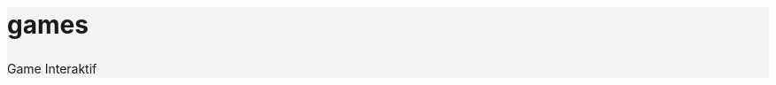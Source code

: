 # games
Game Interaktif
<!DOCTYPE html>
<html lang="id">
<head>
    <meta charset="UTF-8">
    <meta name="viewport" content="width=device-width, initial-scale=1.0">
    <title>Media Pembelajaran IPAS Kelas 6: Macam-macam Benua</title>
    <!-- Memuat Tailwind CSS untuk styling responsif dan modern -->
    <script src="https://cdn.tailwindcss.com"></script>
    <link href="https://fonts.googleapis.com/css2?family=Inter:wght@400;600;700&display=swap" rel="stylesheet">
    <style>
        /* Menggunakan font Inter */
        body {
            font-family: 'Inter', sans-serif;
            background-color: #f3f4f6; /* Abu-abu muda */
        }
        /* Style untuk kartu benua */
        .continent-card {
            cursor: pointer;
            transition: transform 0.3s, box-shadow 0.3s;
            background-color: white;
            border-radius: 1rem; /* Sudut membulat */
            box-shadow: 0 10px 15px -3px rgba(0, 0, 0, 0.1), 0 4px 6px -2px rgba(0, 0, 0, 0.05); /* Bayangan lembut */
        }
        .continent-card:hover {
            transform: translateY(-5px); /* Efek angkat saat di-hover */
            box-shadow: 0 20px 25px -5px rgba(0, 0, 0, 0.1), 0 10px 10px -5px rgba(0, 0, 0, 0.04);
        }
        /* Style untuk modal/popup */
        .modal {
            background-color: rgba(0, 0, 0, 0.7);
            z-index: 1000;
        }
        .modal-content {
            max-width: 90%;
            max-height: 90vh;
            overflow-y: auto;
            border-radius: 1rem;
        }
        /* Style untuk gambar media card agar terpotong rapi */
        .media-card-img {
            height: 100px; /* Tinggi tetap untuk mobile */
        }
        @media (min-width: 640px) {
            .media-card-img {
                height: 120px; /* Tinggi sedikit lebih besar di desktop */
            }
        }
    </style>
</head>
<body class="p-4 sm:p-8">
